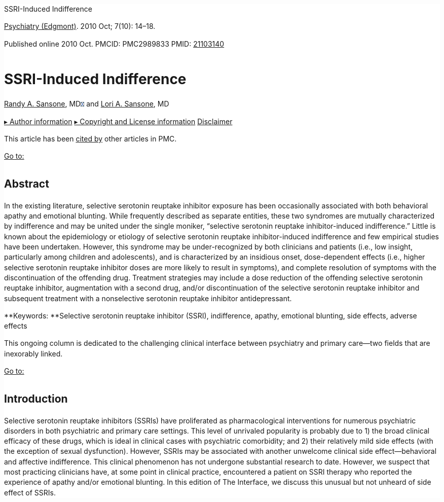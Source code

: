 SSRI-Induced Indifference

[Psychiatry (Edgmont)](https://www.ncbi.nlm.nih.gov/pmc/articles/PMC2989833/#). 2010 Oct; 7(10): 14–18.

Published online 2010 Oct.
PMCID: PMC2989833
PMID: [21103140](https://www.ncbi.nlm.nih.gov/pubmed/21103140)

# SSRI-Induced Indifference

[Randy A. Sansone](https://www.ncbi.nlm.nih.gov/pubmed/?term=Sansone%20RA%5BAuthor%5D&cauthor=true&cauthor_uid=21103140), MD![corrauth.gif](../_resources/4c4a008eaad1510ef3fa7f9a0c6eee2d.gif) and [Lori A. Sansone](https://www.ncbi.nlm.nih.gov/pubmed/?term=Sansone%20LA%5BAuthor%5D&cauthor=true&cauthor_uid=21103140), MD

[▸ Author information](https://www.ncbi.nlm.nih.gov/pmc/articles/PMC2989833/#)  [▸ Copyright and License information](https://www.ncbi.nlm.nih.gov/pmc/articles/PMC2989833/#)  [Disclaimer](https://www.ncbi.nlm.nih.gov/pmc/about/disclaimer/)

This article has been [cited by](https://www.ncbi.nlm.nih.gov/pmc/articles/PMC2989833/citedby/) other articles in PMC.

[Go to:](https://www.ncbi.nlm.nih.gov/pmc/articles/PMC2989833/#)

## Abstract

In the existing literature, selective serotonin reuptake inhibitor exposure has been occasionally associated with both behavioral apathy and emotional blunting. While frequently described as separate entities, these two syndromes are mutually characterized by indifference and may be united under the single moniker, “selective serotonin reuptake inhibitor-induced indifference.” Little is known about the epidemiology or etiology of selective serotonin reuptake inhibitor-induced indifference and few empirical studies have been undertaken. However, this syndrome may be under-recognized by both clinicians and patients (i.e., low insight, particularly among children and adolescents), and is characterized by an insidious onset, dose-dependent effects (i.e., higher selective serotonin reuptake inhibitor doses are more likely to result in symptoms), and complete resolution of symptoms with the discontinuation of the offending drug. Treatment strategies may include a dose reduction of the offending selective serotonin reuptake inhibitor, augmentation with a second drug, and/or discontinuation of the selective serotonin reuptake inhibitor and subsequent treatment with a nonselective serotonin reuptake inhibitor antidepressant.

**Keywords: **Selective serotonin reuptake inhibitor (SSRI), indifference, apathy, emotional blunting, side effects, adverse effects

This ongoing column is dedicated to the challenging clinical interface between psychiatry and primary care—two fields that are inexorably linked.

[Go to:](https://www.ncbi.nlm.nih.gov/pmc/articles/PMC2989833/#)

## Introduction

Selective serotonin reuptake inhibitors (SSRIs) have proliferated as pharmacological interventions for numerous psychiatric disorders in both psychiatric and primary care settings. This level of unrivaled popularity is probably due to 1) the broad clinical efficacy of these drugs, which is ideal in clinical cases with psychiatric comorbidity; and 2) their relatively mild side effects (with the exception of sexual dysfunction). However, SSRIs may be associated with another unwelcome clinical side effect—behavioral and affective indifference. This clinical phenomenon has not undergone substantial research to date. However, we suspect that most practicing clinicians have, at some point in clinical practice, encountered a patient on SSRI therapy who reported the experience of apathy and/or emotional blunting. In this edition of The Interface, we discuss this unusual but not unheard of side effect of SSRIs.
